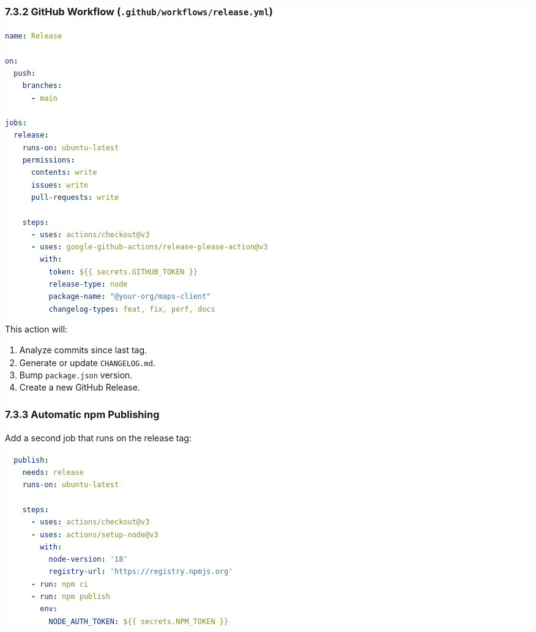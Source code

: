 ### 7.3.2 GitHub Workflow (`.github/workflows/release.yml`)

```yaml
name: Release

on:
  push:
    branches:
      - main

jobs:
  release:
    runs-on: ubuntu-latest
    permissions:
      contents: write
      issues: write
      pull-requests: write

    steps:
      - uses: actions/checkout@v3
      - uses: google-github-actions/release-please-action@v3
        with:
          token: ${{ secrets.GITHUB_TOKEN }}
          release-type: node
          package-name: "@your-org/maps-client"
          changelog-types: feat, fix, perf, docs
```

This action will:
1. Analyze commits since last tag.
2. Generate or update `CHANGELOG.md`.
3. Bump `package.json` version.
4. Create a new GitHub Release.

### 7.3.3 Automatic npm Publishing

Add a second job that runs on the release tag:

```yaml
  publish:
    needs: release
    runs-on: ubuntu-latest

    steps:
      - uses: actions/checkout@v3
      - uses: actions/setup-node@v3
        with:
          node-version: '18'
          registry-url: 'https://registry.npmjs.org'
      - run: npm ci
      - run: npm publish
        env:
          NODE_AUTH_TOKEN: ${{ secrets.NPM_TOKEN }}
```
